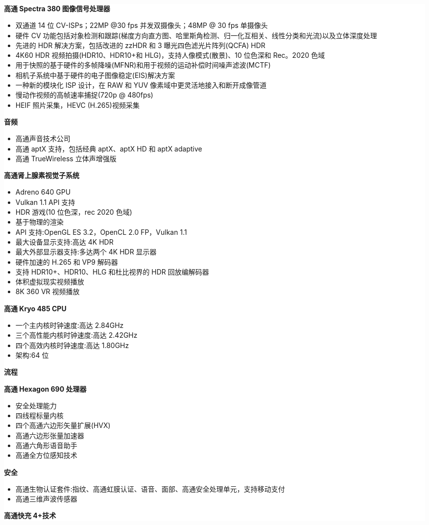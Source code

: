 **高通 Spectra 380 图像信号处理器**

*   双通道 14 位 CV-ISPs；22MP @30 fps 并发双摄像头；48MP @ 30 fps 单摄像头
*   硬件 CV 功能包括对象检测和跟踪(梯度方向直方图、哈里斯角检测、归一化互相关、线性分类和光流)以及立体深度处理
*   先进的 HDR 解决方案，包括改进的 zzHDR 和 3 曝光四色滤光片阵列(QCFA) HDR
*   4K60 HDR 视频拍摄(HDR10、HDR10+和 HLG)，支持人像模式(散景)、10 位色深和 Rec。2020 色域
*   用于快照的基于硬件的多帧降噪(MFNR)和用于视频的运动补偿时间噪声滤波(MCTF)
*   相机子系统中基于硬件的电子图像稳定(EIS)解决方案
*   一种新的模块化 ISP 设计，在 RAW 和 YUV 像素域中更灵活地接入和断开成像管道
*   慢动作视频的高帧速率捕捉(720p @ 480fps)
*   HEIF 照片采集，HEVC (H.265)视频采集

**音频**

*   高通声音技术公司
*   高通 aptX 支持，包括经典 aptX、aptX HD 和 aptX adaptive
*   高通 TrueWireless 立体声增强版

**高通肾上腺素视觉子系统**

*   Adreno 640 GPU
*   Vulkan 1.1 API 支持
*   HDR 游戏(10 位色深，rec 2020 色域)
*   基于物理的渲染
*   API 支持:OpenGL ES 3.2，OpenCL 2.0 FP，Vulkan 1.1
*   最大设备显示支持:高达 4K HDR
*   最大外部显示器支持:多达两个 4K HDR 显示器
*   硬件加速的 H.265 和 VP9 解码器
*   支持 HDR10+、HDR10、HLG 和杜比视界的 HDR 回放编解码器
*   体积虚拟现实视频播放
*   8K 360 VR 视频播放

**高通 Kryo 485 CPU**

*   一个主内核时钟速度:高达 2.84GHz
*   三个高性能内核时钟速度:高达 2.42GHz
*   四个高效内核时钟速度:高达 1.80GHz
*   架构:64 位

**流程**

**高通 Hexagon 690 处理器**

*   安全处理能力
*   四线程标量内核
*   四个高通六边形矢量扩展(HVX)
*   高通六边形张量加速器
*   高通六角形语音助手
*   高通全方位感知技术

**安全**

*   高通生物认证套件:指纹、高通虹膜认证、语音、面部、高通安全处理单元，支持移动支付
*   高通三维声波传感器

**高通快充 4+技术**
